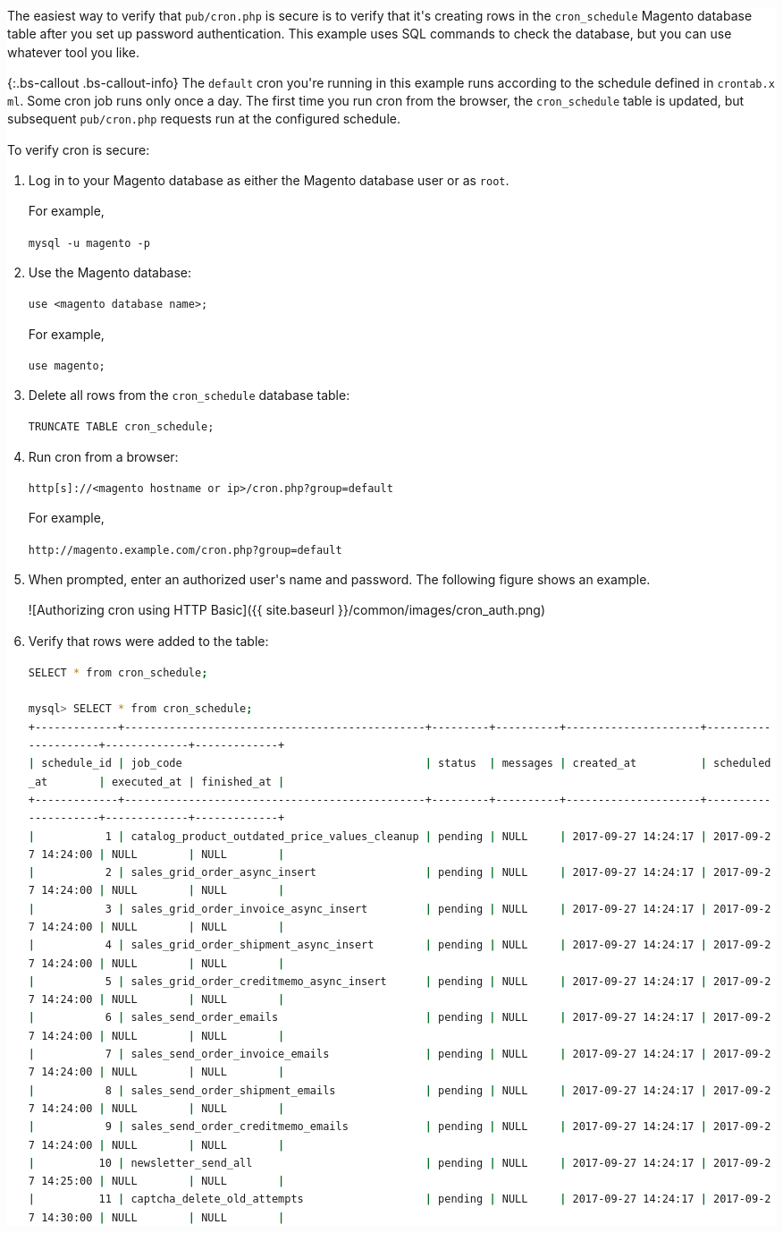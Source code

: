 The easiest way to verify that `pub/cron.php` is secure is to verify that it's creating rows in the `cron_schedule` Magento database table after you set up password authentication. This example uses SQL commands to check the database, but you can use whatever tool you like.

{:.bs-callout .bs-callout-info}
The `default` cron you're running in this example runs according to the schedule defined in `crontab.xml`. Some cron job runs only once a day. The first time you run cron from the browser, the `cron_schedule` table is updated, but subsequent `pub/cron.php` requests run at the configured schedule.

To verify cron is secure:

1.  Log in to your Magento database as either the Magento database user or as `root`.

	For example,

		mysql -u magento -p

2.	Use the Magento database:

		use <magento database name>;

	For example,

		use magento;
3.	Delete all rows from the `cron_schedule` database table:

		TRUNCATE TABLE cron_schedule;
4.	Run cron from a browser:

		http[s]://<magento hostname or ip>/cron.php?group=default

	For example,

		http://magento.example.com/cron.php?group=default

5.  When prompted, enter an authorized user's name and password. The following figure shows an example.

    ![Authorizing cron using HTTP Basic]({{ site.baseurl }}/common/images/cron_auth.png)

6.  Verify that rows were added to the table:

    ```bash
    SELECT * from cron_schedule;

    mysql> SELECT * from cron_schedule;
    +-------------+-----------------------------------------------+---------+----------+---------------------+---------------------+-------------+-------------+
    | schedule_id | job_code                                      | status  | messages | created_at          | scheduled_at        | executed_at | finished_at |
    +-------------+-----------------------------------------------+---------+----------+---------------------+---------------------+-------------+-------------+
    |           1 | catalog_product_outdated_price_values_cleanup | pending | NULL     | 2017-09-27 14:24:17 | 2017-09-27 14:24:00 | NULL        | NULL        |
    |           2 | sales_grid_order_async_insert                 | pending | NULL     | 2017-09-27 14:24:17 | 2017-09-27 14:24:00 | NULL        | NULL        |
    |           3 | sales_grid_order_invoice_async_insert         | pending | NULL     | 2017-09-27 14:24:17 | 2017-09-27 14:24:00 | NULL        | NULL        |
    |           4 | sales_grid_order_shipment_async_insert        | pending | NULL     | 2017-09-27 14:24:17 | 2017-09-27 14:24:00 | NULL        | NULL        |
    |           5 | sales_grid_order_creditmemo_async_insert      | pending | NULL     | 2017-09-27 14:24:17 | 2017-09-27 14:24:00 | NULL        | NULL        |
    |           6 | sales_send_order_emails                       | pending | NULL     | 2017-09-27 14:24:17 | 2017-09-27 14:24:00 | NULL        | NULL        |
    |           7 | sales_send_order_invoice_emails               | pending | NULL     | 2017-09-27 14:24:17 | 2017-09-27 14:24:00 | NULL        | NULL        |
    |           8 | sales_send_order_shipment_emails              | pending | NULL     | 2017-09-27 14:24:17 | 2017-09-27 14:24:00 | NULL        | NULL        |
    |           9 | sales_send_order_creditmemo_emails            | pending | NULL     | 2017-09-27 14:24:17 | 2017-09-27 14:24:00 | NULL        | NULL        |
    |          10 | newsletter_send_all                           | pending | NULL     | 2017-09-27 14:24:17 | 2017-09-27 14:25:00 | NULL        | NULL        |
    |          11 | captcha_delete_old_attempts                   | pending | NULL     | 2017-09-27 14:24:17 | 2017-09-27 14:30:00 | NULL        | NULL        |